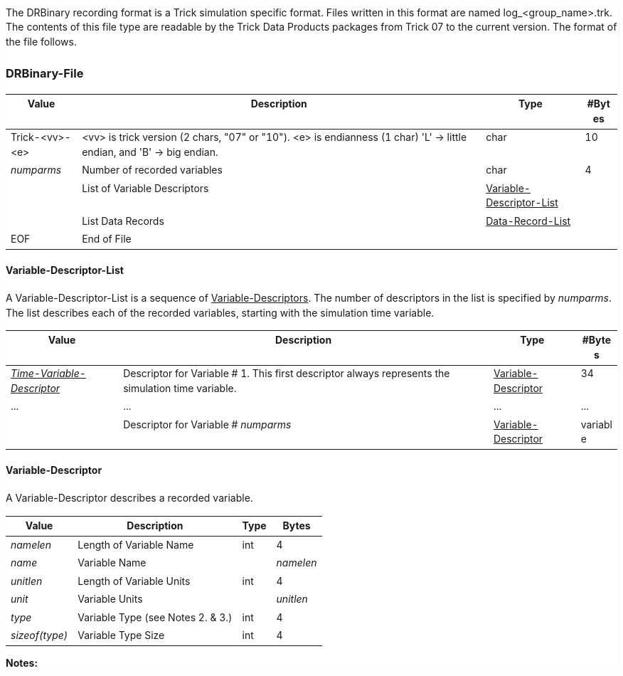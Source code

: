 The DRBinary recording format is a Trick simulation specific format.  Files written in this format are named
log_<group_name>.trk.  The contents of this file type are readable by the Trick Data Products packages from
Trick 07 to the current version.  The format of the file follows.

<a id=drbinary-file></a>
### DRBinary-File
|Value|Description|Type|#Bytes|
|---|---|---|---|
|Trick-\<vv>-\<e>| \<vv> is trick version (2 chars, "07" or "10"). \<e> is endianness (1 char) 'L' -> little endian, and 'B' -> big endian.|char|10|
|*numparms*|Number of recorded variables |char|4|
|| List of Variable Descriptors | [Variable-Descriptor-List](#variable-descriptor-list)||
|| List Data Records |[Data-Record-List](#data-record-list)||
|EOF| End of File |||


<a id=variable-descriptor-list></a>
#### Variable-Descriptor-List
A Variable-Descriptor-List is a sequence of [Variable-Descriptors](#variable-descriptor).
The number of descriptors in the list is specified by *numparms*. The list describes each of the recorded variables, starting with the simulation time variable.

|Value|Description|Type|#Bytes|
|---|---|---|---|
|[*Time-Variable-Descriptor*](#time-variable-descriptor)| Descriptor for Variable # 1. This first descriptor always represents the simulation time variable.| [Variable-Descriptor](#variable-descriptor) |34|
|...|...|...|...|
|| Descriptor for Variable # *numparms* |[Variable-Descriptor](#variable-descriptor)|variable|

<a id=variable-descriptor></a>
#### Variable-Descriptor
A Variable-Descriptor describes a recorded variable. 

|Value|Description|Type|Bytes|
|---|---|---|---|
| *namelen*| Length of Variable Name |int|4|
| *name*   | Variable Name ||*namelen*|
| *unitlen*| Length of Variable Units |int|4|
| *unit*   | Variable Units ||*unitlen*|
| *type*   | Variable Type (see Notes 2. & 3.)|int|4|
| *sizeof(type)*   | Variable Type Size |int|4|

**Notes:**
